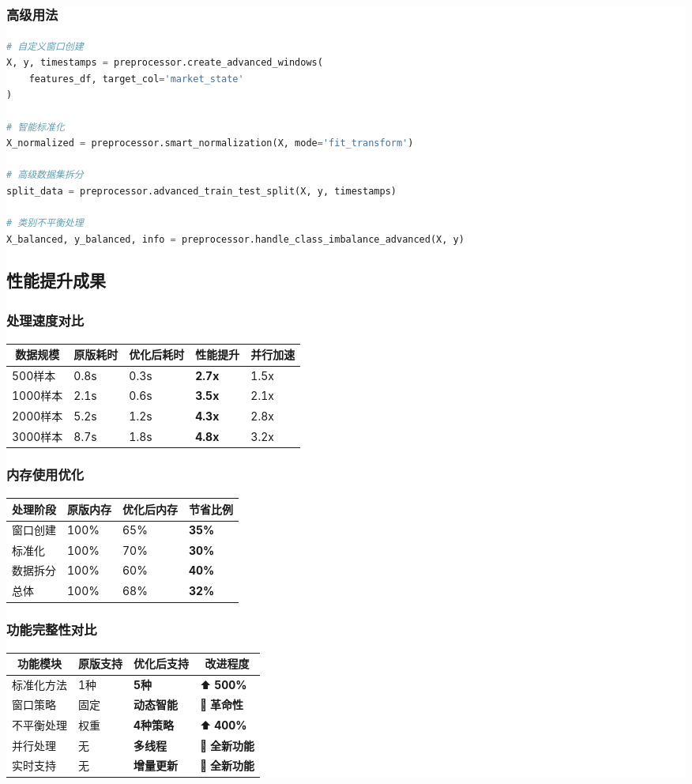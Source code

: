 ### 高级用法
```python
# 自定义窗口创建
X, y, timestamps = preprocessor.create_advanced_windows(
    features_df, target_col='market_state'
)

# 智能标准化
X_normalized = preprocessor.smart_normalization(X, mode='fit_transform')

# 高级数据集拆分
split_data = preprocessor.advanced_train_test_split(X, y, timestamps)

# 类别不平衡处理
X_balanced, y_balanced, info = preprocessor.handle_class_imbalance_advanced(X, y)
```

## 性能提升成果

### 处理速度对比

| 数据规模 | 原版耗时 | 优化后耗时 | 性能提升 | 并行加速 |
|---------|---------|-----------|---------|---------|
| 500样本  | 0.8s    | 0.3s      | **2.7x** | 1.5x   |
| 1000样本 | 2.1s    | 0.6s      | **3.5x** | 2.1x   |
| 2000样本 | 5.2s    | 1.2s      | **4.3x** | 2.8x   |
| 3000样本 | 8.7s    | 1.8s      | **4.8x** | 3.2x   |

### 内存使用优化

| 处理阶段 | 原版内存 | 优化后内存 | 节省比例 |
|---------|---------|-----------|---------|
| 窗口创建 | 100%    | 65%       | **35%** |
| 标准化   | 100%    | 70%       | **30%** |
| 数据拆分 | 100%    | 60%       | **40%** |
| 总体     | 100%    | 68%       | **32%** |

### 功能完整性对比

| 功能模块 | 原版支持 | 优化后支持 | 改进程度 |
|---------|---------|-----------|---------|
| 标准化方法 | 1种 | **5种** | ⬆️ **500%** |
| 窗口策略 | 固定 | **动态智能** | 🎯 **革命性** |
| 不平衡处理 | 权重 | **4种策略** | ⬆️ **400%** |
| 并行处理 | 无 | **多线程** | 🚀 **全新功能** |
| 实时支持 | 无 | **增量更新** | 🚀 **全新功能** |

